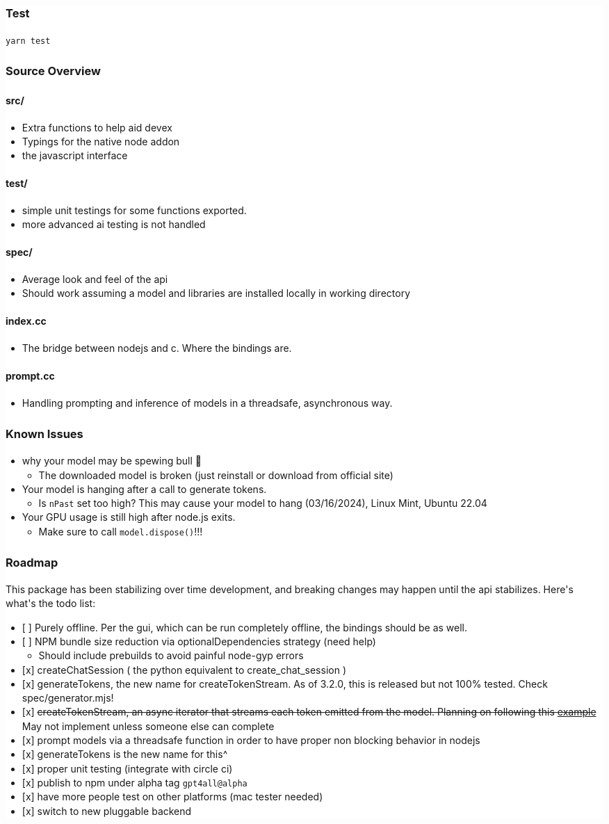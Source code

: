 ### Test

```sh
yarn test
```

### Source Overview

#### src/

*   Extra functions to help aid devex
*   Typings for the native node addon
*   the javascript interface

#### test/

*   simple unit testings for some functions exported.
*   more advanced ai testing is not handled

#### spec/

*   Average look and feel of the api
*   Should work assuming a model and libraries are installed locally in working directory

#### index.cc

*   The bridge between nodejs and c. Where the bindings are.

#### prompt.cc

*   Handling prompting and inference of models in a threadsafe, asynchronous way.

### Known Issues

*   why your model may be spewing bull 💩
    *   The downloaded model is broken (just reinstall or download from official site)
*   Your model is hanging after a call to generate tokens.
    * Is `nPast` set too high? This may cause your model to hang (03/16/2024), Linux Mint, Ubuntu 22.04
*  Your GPU usage is still high after node.js exits.
    * Make sure to call `model.dispose()`!!!

### Roadmap

This package has been stabilizing over time development, and breaking changes may happen until the api stabilizes. Here's what's the todo list:

*   \[ ] Purely offline. Per the gui, which can be run completely offline, the bindings should be as well.
*   \[ ] NPM bundle size reduction via optionalDependencies strategy (need help)
    *   Should include prebuilds to avoid painful node-gyp errors
*   \[x] createChatSession ( the python equivalent to create\_chat\_session )
*   \[x] generateTokens, the new name for createTokenStream. As of 3.2.0, this is released but not 100% tested. Check spec/generator.mjs!
*   \[x] ~~createTokenStream, an async iterator that streams each token emitted from the model. Planning on following this [example](https://github.com/nodejs/node-addon-examples/tree/main/threadsafe-async-iterator)~~ May not implement unless someone else can complete
*   \[x] prompt models via a threadsafe function in order to have proper non blocking behavior in nodejs
*   \[x] generateTokens is the new name for this^
*   \[x] proper unit testing (integrate with circle ci)
*   \[x] publish to npm under alpha tag `gpt4all@alpha`
*   \[x] have more people test on other platforms (mac tester needed)
*   \[x] switch to new pluggable backend

